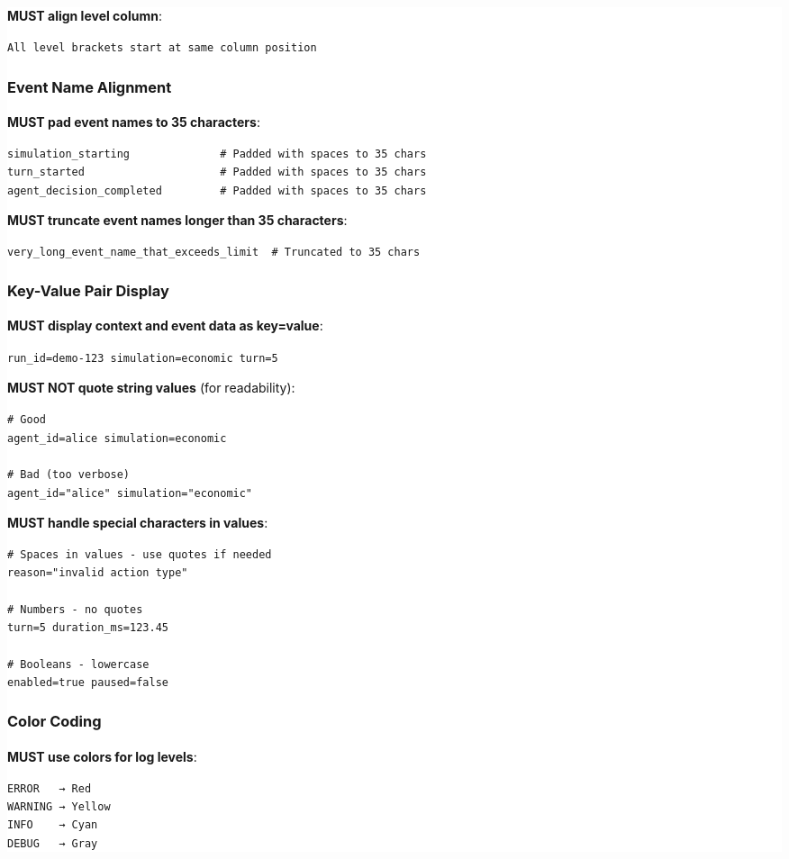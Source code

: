 **MUST align level column**:
```
All level brackets start at same column position
```

### Event Name Alignment

**MUST pad event names to 35 characters**:
```
simulation_starting              # Padded with spaces to 35 chars
turn_started                     # Padded with spaces to 35 chars
agent_decision_completed         # Padded with spaces to 35 chars
```

**MUST truncate event names longer than 35 characters**:
```
very_long_event_name_that_exceeds_limit  # Truncated to 35 chars
```

### Key-Value Pair Display

**MUST display context and event data as key=value**:
```
run_id=demo-123 simulation=economic turn=5
```

**MUST NOT quote string values** (for readability):
```
# Good
agent_id=alice simulation=economic

# Bad (too verbose)
agent_id="alice" simulation="economic"
```

**MUST handle special characters in values**:
```
# Spaces in values - use quotes if needed
reason="invalid action type"

# Numbers - no quotes
turn=5 duration_ms=123.45

# Booleans - lowercase
enabled=true paused=false
```

### Color Coding

**MUST use colors for log levels**:
```
ERROR   → Red
WARNING → Yellow
INFO    → Cyan
DEBUG   → Gray
```
